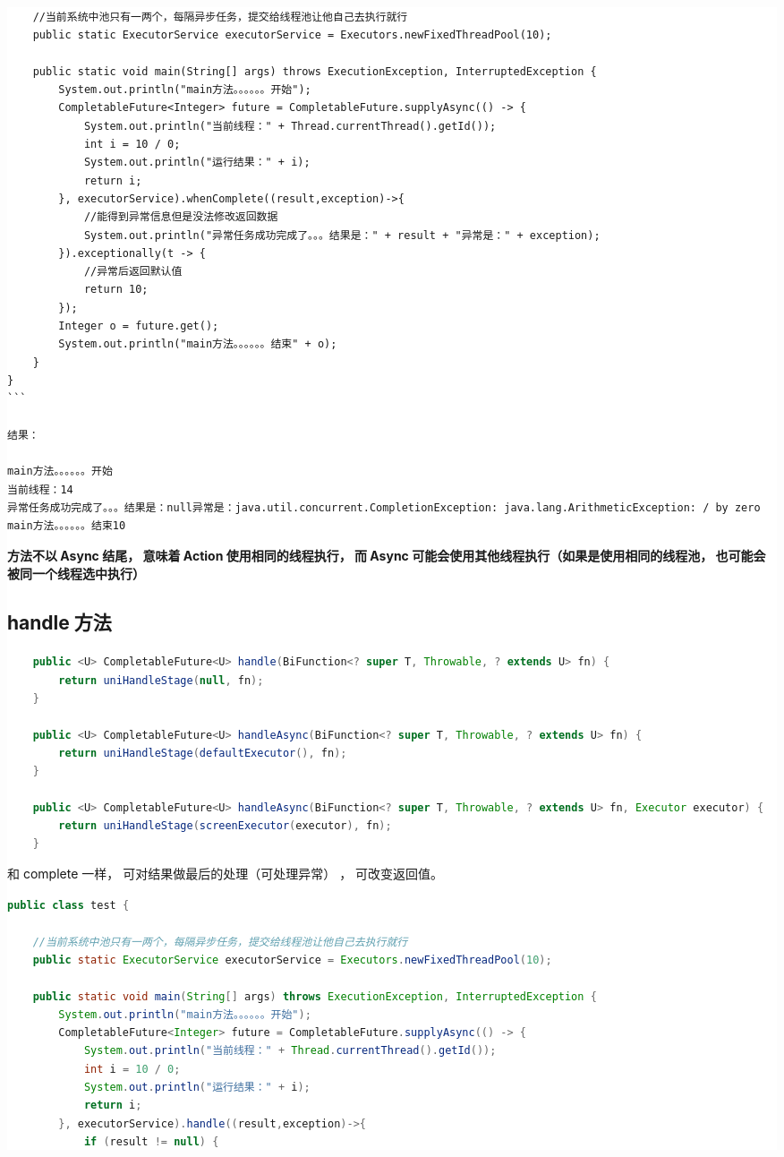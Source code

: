         //当前系统中池只有一两个，每隔异步任务，提交给线程池让他自己去执行就行
        public static ExecutorService executorService = Executors.newFixedThreadPool(10);
    
        public static void main(String[] args) throws ExecutionException, InterruptedException {
            System.out.println("main方法。。。。。。开始");
            CompletableFuture<Integer> future = CompletableFuture.supplyAsync(() -> {
                System.out.println("当前线程：" + Thread.currentThread().getId());
                int i = 10 / 0;
                System.out.println("运行结果：" + i);
                return i;
            }, executorService).whenComplete((result,exception)->{
                //能得到异常信息但是没法修改返回数据
                System.out.println("异常任务成功完成了。。。结果是：" + result + "异常是：" + exception);
            }).exceptionally(t -> {
                //异常后返回默认值
                return 10;
            });
            Integer o = future.get();
            System.out.println("main方法。。。。。。结束" + o);
        }
    }
    ```

    结果：

    main方法。。。。。。开始
    当前线程：14
    异常任务成功完成了。。。结果是：null异常是：java.util.concurrent.CompletionException: java.lang.ArithmeticException: / by zero
    main方法。。。。。。结束10

**方法不以 Async 结尾， 意味着 Action 使用相同的线程执行， 而 Async 可能会使用其他线程执行（如果是使用相同的线程池， 也可能会被同一个线程选中执行）**  

## handle 方法  

```java
    public <U> CompletableFuture<U> handle(BiFunction<? super T, Throwable, ? extends U> fn) {
        return uniHandleStage(null, fn);
    }

    public <U> CompletableFuture<U> handleAsync(BiFunction<? super T, Throwable, ? extends U> fn) {
        return uniHandleStage(defaultExecutor(), fn);
    }

    public <U> CompletableFuture<U> handleAsync(BiFunction<? super T, Throwable, ? extends U> fn, Executor executor) {
        return uniHandleStage(screenExecutor(executor), fn);
    }
```

和 complete 一样， 可对结果做最后的处理（可处理异常） ， 可改变返回值。  

```java
public class test {

    //当前系统中池只有一两个，每隔异步任务，提交给线程池让他自己去执行就行
    public static ExecutorService executorService = Executors.newFixedThreadPool(10);

    public static void main(String[] args) throws ExecutionException, InterruptedException {
        System.out.println("main方法。。。。。。开始");
        CompletableFuture<Integer> future = CompletableFuture.supplyAsync(() -> {
            System.out.println("当前线程：" + Thread.currentThread().getId());
            int i = 10 / 0;
            System.out.println("运行结果：" + i);
            return i;
        }, executorService).handle((result,exception)->{
            if (result != null) {
```